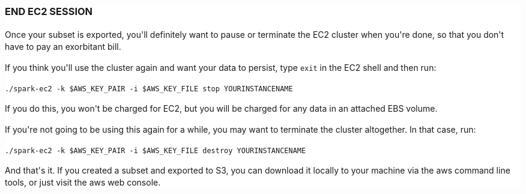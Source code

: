 
### END EC2 SESSION

Once your subset is exported, you'll definitely want to pause or terminate the EC2 cluster when you're done, so that you don't have to pay an exorbitant bill. 

If you think you'll use the cluster again and want your data to persist, type `exit` in the EC2 shell and then run: 

	./spark-ec2 -k $AWS_KEY_PAIR -i $AWS_KEY_FILE stop YOURINSTANCENAME 

If you do this, you won't be charged for EC2, but you will be charged for any data in an attached EBS volume. 

If you're not going to be using this again for a while, you may want to terminate the cluster altogether. In that case, run:

	./spark-ec2 -k $AWS_KEY_PAIR -i $AWS_KEY_FILE destroy YOURINSTANCENAME 

And that's it. If you created a subset and exported to S3, you can download it locally to your machine via the aws command line tools, or just visit the aws web console.





	